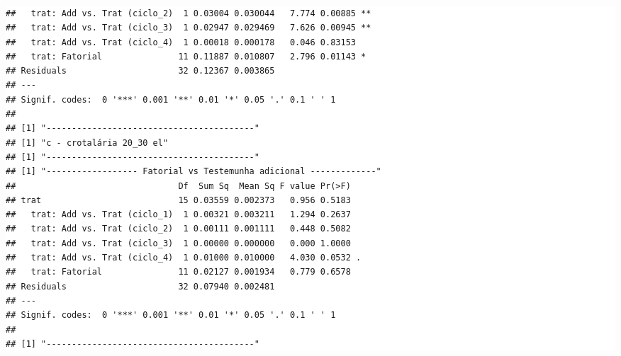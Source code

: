     ##   trat: Add vs. Trat (ciclo_2)  1 0.03004 0.030044   7.774 0.00885 **
    ##   trat: Add vs. Trat (ciclo_3)  1 0.02947 0.029469   7.626 0.00945 **
    ##   trat: Add vs. Trat (ciclo_4)  1 0.00018 0.000178   0.046 0.83153   
    ##   trat: Fatorial               11 0.11887 0.010807   2.796 0.01143 * 
    ## Residuals                      32 0.12367 0.003865                   
    ## ---
    ## Signif. codes:  0 '***' 0.001 '**' 0.01 '*' 0.05 '.' 0.1 ' ' 1
    ## 
    ## [1] "-----------------------------------------"
    ## [1] "c - crotalária 20_30 el"
    ## [1] "-----------------------------------------"
    ## [1] "------------------ Fatorial vs Testemunha adicional -------------"
    ##                                Df  Sum Sq  Mean Sq F value Pr(>F)  
    ## trat                           15 0.03559 0.002373   0.956 0.5183  
    ##   trat: Add vs. Trat (ciclo_1)  1 0.00321 0.003211   1.294 0.2637  
    ##   trat: Add vs. Trat (ciclo_2)  1 0.00111 0.001111   0.448 0.5082  
    ##   trat: Add vs. Trat (ciclo_3)  1 0.00000 0.000000   0.000 1.0000  
    ##   trat: Add vs. Trat (ciclo_4)  1 0.01000 0.010000   4.030 0.0532 .
    ##   trat: Fatorial               11 0.02127 0.001934   0.779 0.6578  
    ## Residuals                      32 0.07940 0.002481                 
    ## ---
    ## Signif. codes:  0 '***' 0.001 '**' 0.01 '*' 0.05 '.' 0.1 ' ' 1
    ## 
    ## [1] "-----------------------------------------"